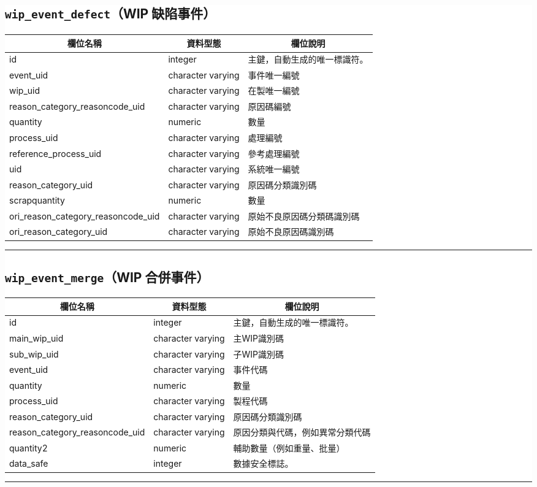 
## `wip_event_defect`（WIP 缺陷事件）

| 欄位名稱 | 資料型態 | 欄位說明 |
|----------|-----------|-----------|
| id | integer | 主鍵，自動生成的唯一標識符。 |
| event_uid | character varying | 事件唯一編號 |
| wip_uid | character varying | 在製唯一編號 |
| reason_category_reasoncode_uid | character varying | 原因碼編號 |
| quantity | numeric | 數量 |
| process_uid | character varying | 處理編號 |
| reference_process_uid | character varying | 參考處理編號 |
| uid | character varying | 系統唯一編號 |
| reason_category_uid | character varying | 原因碼分類識別碼 |
| scrapquantity | numeric | 數量 |
| ori_reason_category_reasoncode_uid | character varying | 原始不良原因碼分類碼識別碼 |
| ori_reason_category_uid | character varying | 原始不良原因碼識別碼 |

---

## `wip_event_merge`（WIP 合併事件）

| 欄位名稱 | 資料型態 | 欄位說明 |
|----------|-----------|-----------|
| id | integer | 主鍵，自動生成的唯一標識符。 |
| main_wip_uid | character varying | 主WIP識別碼 |
| sub_wip_uid | character varying | 子WIP識別碼 |
| event_uid | character varying | 事件代碼 |
| quantity | numeric | 數量 |
| process_uid | character varying | 製程代碼 |
| reason_category_uid | character varying | 原因碼分類識別碼 |
| reason_category_reasoncode_uid | character varying | 原因分類與代碼，例如異常分類代碼 |
| quantity2 | numeric | 輔助數量（例如重量、批量） |
| data_safe | integer | 數據安全標誌。 |

---
